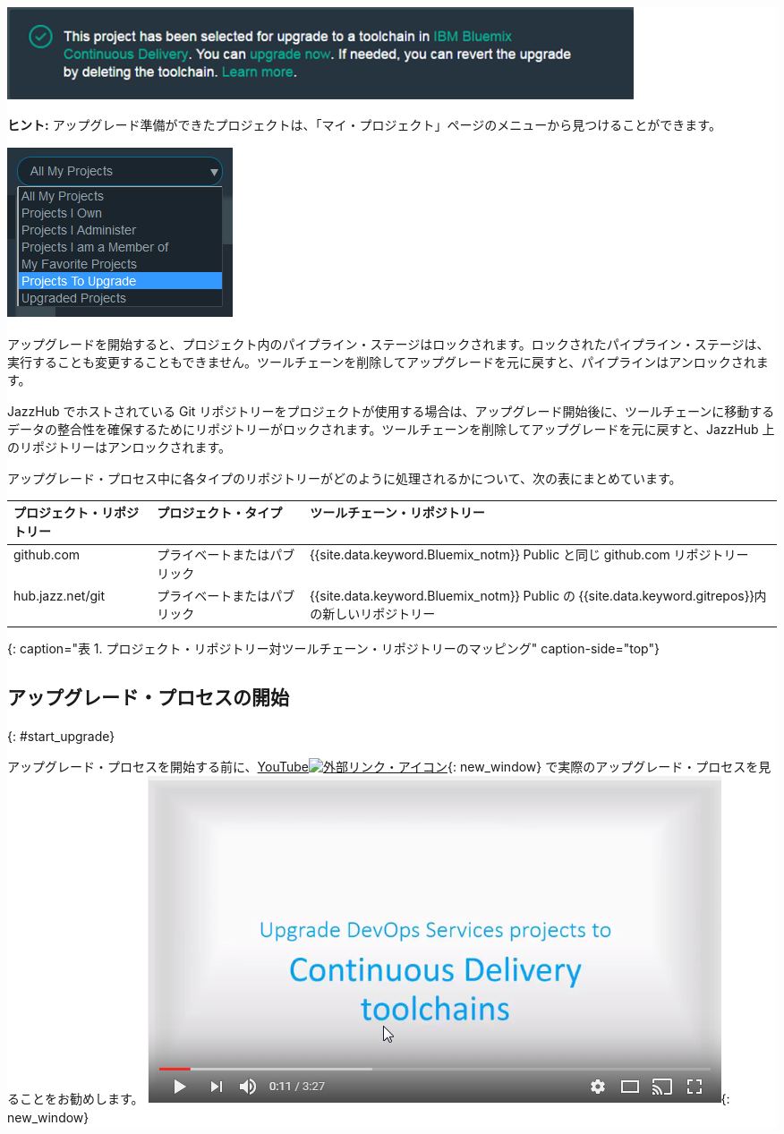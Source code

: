 ![「アップグレード時間 (Time to Upgrade)」メッセージ](images/banner-ready-to-upgrade.png)

**ヒント:** アップグレード準備ができたプロジェクトは、「マイ・プロジェクト」ページのメニューから見つけることができます。

![「アップグレードするプロジェクト (Projects To Upgrade)」メニュー項目のイメージ](images/menu-projects-to-upgrade.png)

アップグレードを開始すると、プロジェクト内のパイプライン・ステージはロックされます。ロックされたパイプライン・ステージは、実行することも変更することもできません。ツールチェーンを削除してアップグレードを元に戻すと、パイプラインはアンロックされます。

JazzHub でホストされている Git リポジトリーをプロジェクトが使用する場合は、アップグレード開始後に、ツールチェーンに移動するデータの整合性を確保するためにリポジトリーがロックされます。ツールチェーンを削除してアップグレードを元に戻すと、JazzHub 上のリポジトリーはアンロックされます。

アップグレード・プロセス中に各タイプのリポジトリーがどのように処理されるかについて、次の表にまとめています。

|プロジェクト・リポジトリー|プロジェクト・タイプ|ツールチェーン・リポジトリー|
|:----------|:------------------------------|:------------------|
|github.com 		|プライベートまたはパブリック|{{site.data.keyword.Bluemix_notm}} Public と同じ github.com リポジトリー|
|hub.jazz.net/git		|プライベートまたはパブリック|{{site.data.keyword.Bluemix_notm}} Public の {{site.data.keyword.gitrepos}}内の新しいリポジトリー|
{: caption="表 1. プロジェクト・リポジトリー対ツールチェーン・リポジトリーのマッピング" caption-side="top"}

## アップグレード・プロセスの開始
{: #start_upgrade}

アップグレード・プロセスを開始する前に、[YouTube![外部リンク・アイコン](../../icons/launch-glyph.svg "外部リンク・アイコン")](https://youtu.be/LSr2e3uvyLs){: new_window} で実際のアップグレード・プロセスを見ることをお勧めします。
[![YouTube への外部リンク](images/migration-video2.png)](https://youtu.be/LSr2e3uvyLs){: new_window}
